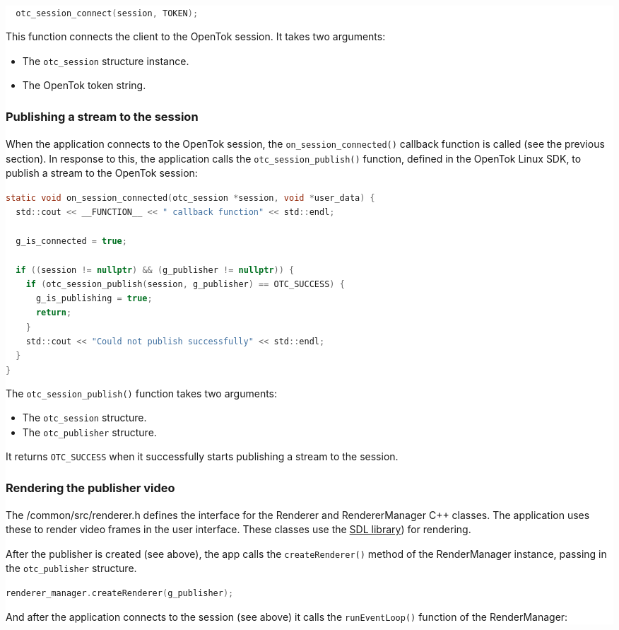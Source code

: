 ```c
  otc_session_connect(session, TOKEN);
```

This function connects the client to the OpenTok session. It takes two arguments:

* The `otc_session` structure instance.

* The OpenTok token string.

### Publishing a stream to the session

When the application connects to the OpenTok session, the
`on_session_connected()` callback function is called (see the previous
section). In response to this, the application calls the `otc_session_publish()`
function, defined in the OpenTok Linux SDK, to publish a stream to the OpenTok session:

```c
static void on_session_connected(otc_session *session, void *user_data) {
  std::cout << __FUNCTION__ << " callback function" << std::endl;

  g_is_connected = true;

  if ((session != nullptr) && (g_publisher != nullptr)) {
    if (otc_session_publish(session, g_publisher) == OTC_SUCCESS) {
      g_is_publishing = true;
      return;
    }
    std::cout << "Could not publish successfully" << std::endl;
  }
}
```

The `otc_session_publish()` function takes two arguments:

* The `otc_session` structure.
* The `otc_publisher` structure.

It returns `OTC_SUCCESS` when it successfully starts publishing a stream
to the session.

### Rendering the publisher video

The /common/src/renderer.h defines the interface for the Renderer and RendererManager
C++ classes. The application uses these to render video frames in the user
interface. These classes use the
[SDL library](https://wiki.libsdl.org/SDL_CreateRGBSurfaceFrom)) for rendering.

After the publisher is created (see above), the app calls the `createRenderer()`
method of the RenderManager instance, passing in the `otc_publisher` structure.

```c
renderer_manager.createRenderer(g_publisher);
```

And after the application connects to the session (see above) it calls
the `runEventLoop()` function of the RenderManager:

